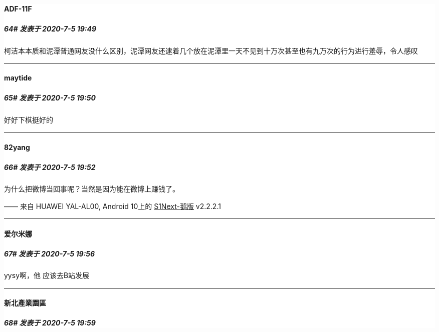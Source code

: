 ####  ADF-11F  
##### 64#       发表于 2020-7-5 19:49




柯洁本本质和泥潭普通网友没什么区别，泥潭网友还逮着几个放在泥潭里一天不见到十万次甚至也有九万次的行为进行羞辱，令人感叹







-----

####  maytide  
##### 65#       发表于 2020-7-5 19:50




好好下棋挺好的







-----

####  82yang  
##### 66#       发表于 2020-7-5 19:52




为什么把微博当回事呢？当然是因为能在微博上赚钱了。

—— 来自 HUAWEI YAL-AL00, Android 10上的 [S1Next-鹅版](https://github.com/ykrank/S1-Next/releases) v2.2.2.1







-----

####  爱尔米娜  
##### 67#       发表于 2020-7-5 19:56




yysy啊，他 应该去B站发展







-----

####  新北產業園區  
##### 68#       发表于 2020-7-5 19:59
